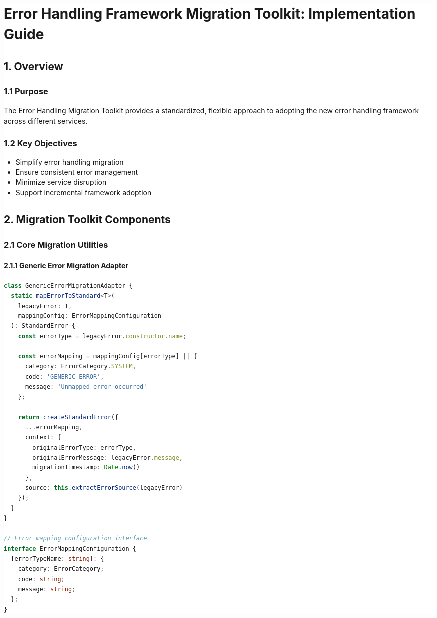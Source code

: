 # Error Handling Framework Migration Toolkit: Implementation Guide

## 1. Overview

### 1.1 Purpose
The Error Handling Migration Toolkit provides a standardized, flexible approach to adopting the new error handling framework across different services.

### 1.2 Key Objectives
- Simplify error handling migration
- Ensure consistent error management
- Minimize service disruption
- Support incremental framework adoption

## 2. Migration Toolkit Components

### 2.1 Core Migration Utilities

#### 2.1.1 Generic Error Migration Adapter
```typescript
class GenericErrorMigrationAdapter {
  static mapErrorToStandard<T>(
    legacyError: T, 
    mappingConfig: ErrorMappingConfiguration
  ): StandardError {
    const errorType = legacyError.constructor.name;
    
    const errorMapping = mappingConfig[errorType] || {
      category: ErrorCategory.SYSTEM,
      code: 'GENERIC_ERROR',
      message: 'Unmapped error occurred'
    };

    return createStandardError({
      ...errorMapping,
      context: {
        originalErrorType: errorType,
        originalErrorMessage: legacyError.message,
        migrationTimestamp: Date.now()
      },
      source: this.extractErrorSource(legacyError)
    });
  }
}

// Error mapping configuration interface
interface ErrorMappingConfiguration {
  [errorTypeName: string]: {
    category: ErrorCategory;
    code: string;
    message: string;
  };
}
```
